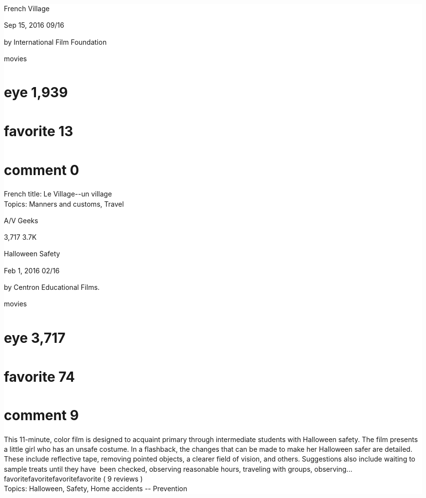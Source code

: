 [](/details/frenchvillage_201609 "French Village")

French Village

Sep 15, 2016 09/16

<span class="hidden-lists">by</span> <span class="byv" title="International Film Foundation">International Film Foundation</span>

<span class="iconochive-movies" aria-hidden="true"></span><span class="sr-only">movies</span>

<span class="iconochive-eye" aria-hidden="true"></span><span class="sr-only">eye</span> 1,939
=============================================================================================

<span class="iconochive-favorite" aria-hidden="true"></span><span class="sr-only">favorite</span> 13
====================================================================================================

<span class="iconochive-comment" aria-hidden="true"></span><span class="sr-only">comment</span> 0
=================================================================================================

French title: Le Village--un village  
Topics: Manners and customs, Travel  

<a href="/details/avgeeks" class="stealth"></a>

A/V Geeks

3,717 3.7K

[](/details/HalloweenSafety "Halloween Safety")

Halloween Safety

Feb 1, 2016 02/16

<span class="hidden-lists">by</span> <span class="byv" title="Centron Educational Films.">Centron Educational Films.</span>

<span class="iconochive-movies" aria-hidden="true"></span><span class="sr-only">movies</span>

<span class="iconochive-eye" aria-hidden="true"></span><span class="sr-only">eye</span> 3,717
=============================================================================================

<span class="iconochive-favorite" aria-hidden="true"></span><span class="sr-only">favorite</span> 74
====================================================================================================

<span class="iconochive-comment" aria-hidden="true"></span><span class="sr-only">comment</span> 9
=================================================================================================

This 11-minute, color film is designed to acquaint primary through intermediate students with Halloween safety. The film presents a little girl who has an unsafe costume. In a flashback, the changes that can be made to make her Halloween safer are detailed. These include reflective tape, removing pointed objects, a clearer field of vision, and others. Suggestions also include waiting to sample treats until they have  been checked, observing reasonable hours, traveling with groups, observing...  
<span alt="4.33 out of 5 stars" title="4.33 out of 5 stars"><span class="iconochive-favorite" aria-hidden="true"></span><span class="sr-only">favorite</span><span class="iconochive-favorite" aria-hidden="true"></span><span class="sr-only">favorite</span><span class="iconochive-favorite" aria-hidden="true"></span><span class="sr-only">favorite</span><span class="iconochive-favorite" aria-hidden="true"></span><span class="sr-only">favorite</span></span> ( 9 reviews )  
Topics: Halloween, Safety, Home accidents -- Prevention  
